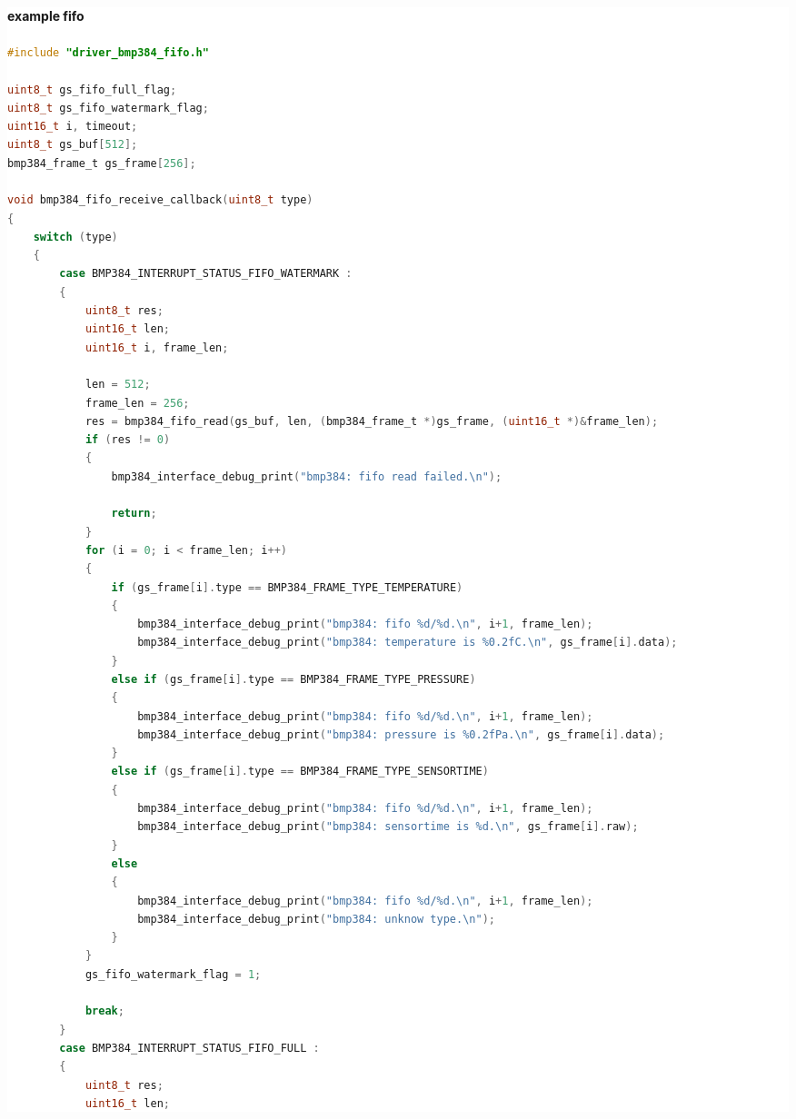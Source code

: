 #### example fifo

```C
#include "driver_bmp384_fifo.h"

uint8_t gs_fifo_full_flag;
uint8_t gs_fifo_watermark_flag;
uint16_t i, timeout;
uint8_t gs_buf[512];
bmp384_frame_t gs_frame[256];

void bmp384_fifo_receive_callback(uint8_t type)
{
    switch (type)
    {
        case BMP384_INTERRUPT_STATUS_FIFO_WATERMARK :
        {
            uint8_t res;
            uint16_t len;
            uint16_t i, frame_len;
            
            len = 512;
            frame_len = 256;
            res = bmp384_fifo_read(gs_buf, len, (bmp384_frame_t *)gs_frame, (uint16_t *)&frame_len);
            if (res != 0)
            {
                bmp384_interface_debug_print("bmp384: fifo read failed.\n");
                
                return;
            }
            for (i = 0; i < frame_len; i++)
            {
                if (gs_frame[i].type == BMP384_FRAME_TYPE_TEMPERATURE)
                {
                    bmp384_interface_debug_print("bmp384: fifo %d/%d.\n", i+1, frame_len);
                    bmp384_interface_debug_print("bmp384: temperature is %0.2fC.\n", gs_frame[i].data);
                }
                else if (gs_frame[i].type == BMP384_FRAME_TYPE_PRESSURE)
                {
                    bmp384_interface_debug_print("bmp384: fifo %d/%d.\n", i+1, frame_len);
                    bmp384_interface_debug_print("bmp384: pressure is %0.2fPa.\n", gs_frame[i].data);
                }
                else if (gs_frame[i].type == BMP384_FRAME_TYPE_SENSORTIME)
                {
                    bmp384_interface_debug_print("bmp384: fifo %d/%d.\n", i+1, frame_len);
                    bmp384_interface_debug_print("bmp384: sensortime is %d.\n", gs_frame[i].raw);
                }
                else
                {
                    bmp384_interface_debug_print("bmp384: fifo %d/%d.\n", i+1, frame_len);
                    bmp384_interface_debug_print("bmp384: unknow type.\n");
                }
            }
            gs_fifo_watermark_flag = 1;
            
            break;
        }
        case BMP384_INTERRUPT_STATUS_FIFO_FULL :
        {
            uint8_t res;
            uint16_t len;
```